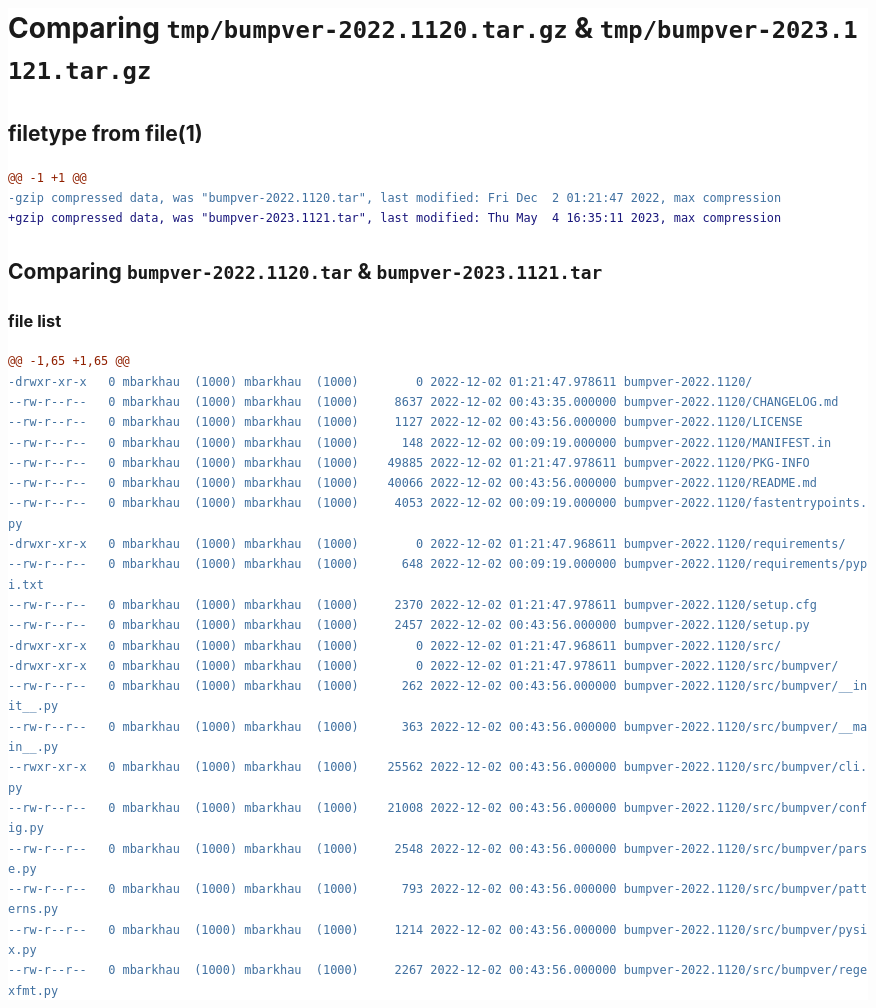 # Comparing `tmp/bumpver-2022.1120.tar.gz` & `tmp/bumpver-2023.1121.tar.gz`

## filetype from file(1)

```diff
@@ -1 +1 @@
-gzip compressed data, was "bumpver-2022.1120.tar", last modified: Fri Dec  2 01:21:47 2022, max compression
+gzip compressed data, was "bumpver-2023.1121.tar", last modified: Thu May  4 16:35:11 2023, max compression
```

## Comparing `bumpver-2022.1120.tar` & `bumpver-2023.1121.tar`

### file list

```diff
@@ -1,65 +1,65 @@
-drwxr-xr-x   0 mbarkhau  (1000) mbarkhau  (1000)        0 2022-12-02 01:21:47.978611 bumpver-2022.1120/
--rw-r--r--   0 mbarkhau  (1000) mbarkhau  (1000)     8637 2022-12-02 00:43:35.000000 bumpver-2022.1120/CHANGELOG.md
--rw-r--r--   0 mbarkhau  (1000) mbarkhau  (1000)     1127 2022-12-02 00:43:56.000000 bumpver-2022.1120/LICENSE
--rw-r--r--   0 mbarkhau  (1000) mbarkhau  (1000)      148 2022-12-02 00:09:19.000000 bumpver-2022.1120/MANIFEST.in
--rw-r--r--   0 mbarkhau  (1000) mbarkhau  (1000)    49885 2022-12-02 01:21:47.978611 bumpver-2022.1120/PKG-INFO
--rw-r--r--   0 mbarkhau  (1000) mbarkhau  (1000)    40066 2022-12-02 00:43:56.000000 bumpver-2022.1120/README.md
--rw-r--r--   0 mbarkhau  (1000) mbarkhau  (1000)     4053 2022-12-02 00:09:19.000000 bumpver-2022.1120/fastentrypoints.py
-drwxr-xr-x   0 mbarkhau  (1000) mbarkhau  (1000)        0 2022-12-02 01:21:47.968611 bumpver-2022.1120/requirements/
--rw-r--r--   0 mbarkhau  (1000) mbarkhau  (1000)      648 2022-12-02 00:09:19.000000 bumpver-2022.1120/requirements/pypi.txt
--rw-r--r--   0 mbarkhau  (1000) mbarkhau  (1000)     2370 2022-12-02 01:21:47.978611 bumpver-2022.1120/setup.cfg
--rw-r--r--   0 mbarkhau  (1000) mbarkhau  (1000)     2457 2022-12-02 00:43:56.000000 bumpver-2022.1120/setup.py
-drwxr-xr-x   0 mbarkhau  (1000) mbarkhau  (1000)        0 2022-12-02 01:21:47.968611 bumpver-2022.1120/src/
-drwxr-xr-x   0 mbarkhau  (1000) mbarkhau  (1000)        0 2022-12-02 01:21:47.978611 bumpver-2022.1120/src/bumpver/
--rw-r--r--   0 mbarkhau  (1000) mbarkhau  (1000)      262 2022-12-02 00:43:56.000000 bumpver-2022.1120/src/bumpver/__init__.py
--rw-r--r--   0 mbarkhau  (1000) mbarkhau  (1000)      363 2022-12-02 00:43:56.000000 bumpver-2022.1120/src/bumpver/__main__.py
--rwxr-xr-x   0 mbarkhau  (1000) mbarkhau  (1000)    25562 2022-12-02 00:43:56.000000 bumpver-2022.1120/src/bumpver/cli.py
--rw-r--r--   0 mbarkhau  (1000) mbarkhau  (1000)    21008 2022-12-02 00:43:56.000000 bumpver-2022.1120/src/bumpver/config.py
--rw-r--r--   0 mbarkhau  (1000) mbarkhau  (1000)     2548 2022-12-02 00:43:56.000000 bumpver-2022.1120/src/bumpver/parse.py
--rw-r--r--   0 mbarkhau  (1000) mbarkhau  (1000)      793 2022-12-02 00:43:56.000000 bumpver-2022.1120/src/bumpver/patterns.py
--rw-r--r--   0 mbarkhau  (1000) mbarkhau  (1000)     1214 2022-12-02 00:43:56.000000 bumpver-2022.1120/src/bumpver/pysix.py
--rw-r--r--   0 mbarkhau  (1000) mbarkhau  (1000)     2267 2022-12-02 00:43:56.000000 bumpver-2022.1120/src/bumpver/regexfmt.py
```